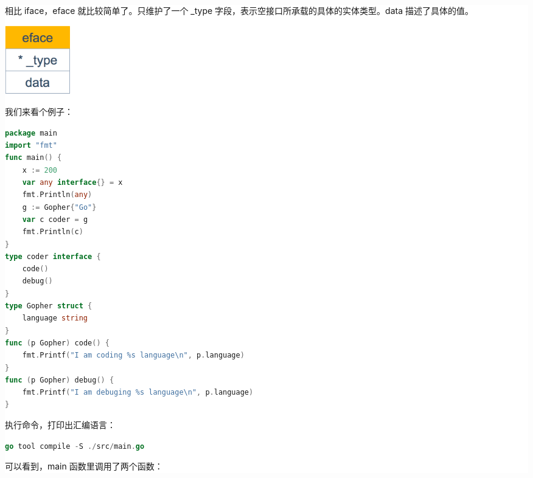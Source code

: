 相比 iface，eface 就比较简单了。只维护了一个 _type 字段，表示空接口所承载的具体的实体类型。data 描述了具体的值。

<img src="./images/interface_2.png" style="zoom:40%;" />

我们来看个例子：

```go
package main
import "fmt"
func main() {
    x := 200
    var any interface{} = x
    fmt.Println(any)
    g := Gopher{"Go"}
    var c coder = g
    fmt.Println(c)
}
type coder interface {
    code()
    debug()
}
type Gopher struct {
    language string
}
func (p Gopher) code() {
    fmt.Printf("I am coding %s language\n", p.language)
}
func (p Gopher) debug() {
    fmt.Printf("I am debuging %s language\n", p.language)
}
```

执行命令，打印出汇编语言：

```go
go tool compile -S ./src/main.go
```

可以看到，main 函数里调用了两个函数：
